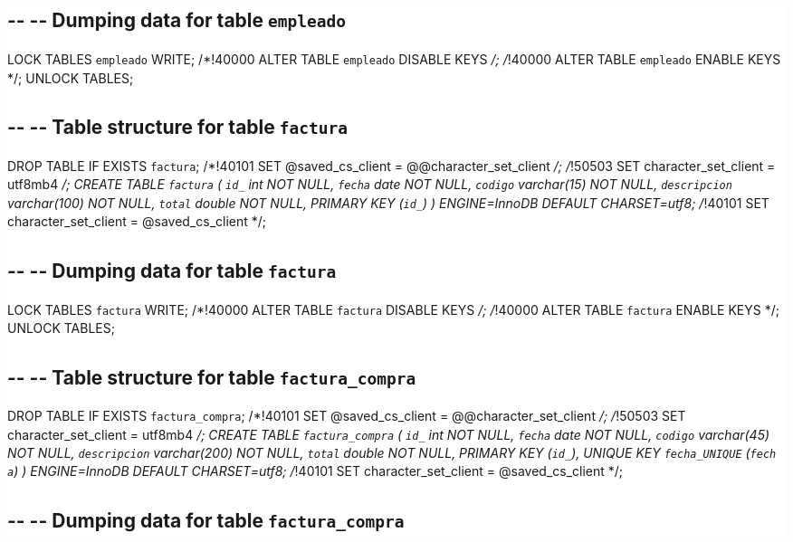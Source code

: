 --
-- Dumping data for table `empleado`
--

LOCK TABLES `empleado` WRITE;
/*!40000 ALTER TABLE `empleado` DISABLE KEYS */;
/*!40000 ALTER TABLE `empleado` ENABLE KEYS */;
UNLOCK TABLES;

--
-- Table structure for table `factura`
--

DROP TABLE IF EXISTS `factura`;
/*!40101 SET @saved_cs_client     = @@character_set_client */;
/*!50503 SET character_set_client = utf8mb4 */;
CREATE TABLE `factura` (
  `id_` int NOT NULL,
  `fecha` date NOT NULL,
  `codigo` varchar(15) NOT NULL,
  `descripcion` varchar(100) NOT NULL,
  `total` double NOT NULL,
  PRIMARY KEY (`id_`)
) ENGINE=InnoDB DEFAULT CHARSET=utf8;
/*!40101 SET character_set_client = @saved_cs_client */;

--
-- Dumping data for table `factura`
--

LOCK TABLES `factura` WRITE;
/*!40000 ALTER TABLE `factura` DISABLE KEYS */;
/*!40000 ALTER TABLE `factura` ENABLE KEYS */;
UNLOCK TABLES;

--
-- Table structure for table `factura_compra`
--

DROP TABLE IF EXISTS `factura_compra`;
/*!40101 SET @saved_cs_client     = @@character_set_client */;
/*!50503 SET character_set_client = utf8mb4 */;
CREATE TABLE `factura_compra` (
  `id_` int NOT NULL,
  `fecha` date NOT NULL,
  `codigo` varchar(45) NOT NULL,
  `descripcion` varchar(200) NOT NULL,
  `total` double NOT NULL,
  PRIMARY KEY (`id_`),
  UNIQUE KEY `fecha_UNIQUE` (`fecha`)
) ENGINE=InnoDB DEFAULT CHARSET=utf8;
/*!40101 SET character_set_client = @saved_cs_client */;

--
-- Dumping data for table `factura_compra`
--
